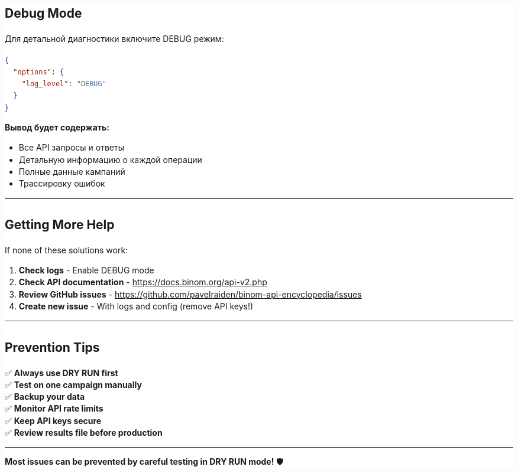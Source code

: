 
## Debug Mode

Для детальной диагностики включите DEBUG режим:

```json
{
  "options": {
    "log_level": "DEBUG"
  }
}
```

**Вывод будет содержать:**
- Все API запросы и ответы
- Детальную информацию о каждой операции
- Полные данные кампаний
- Трассировку ошибок

---

## Getting More Help

If none of these solutions work:

1. **Check logs** - Enable DEBUG mode
2. **Check API documentation** - https://docs.binom.org/api-v2.php
3. **Review GitHub issues** - https://github.com/pavelraiden/binom-api-encyclopedia/issues
4. **Create new issue** - With logs and config (remove API keys!)

---

## Prevention Tips

✅ **Always use DRY RUN first**  
✅ **Test on one campaign manually**  
✅ **Backup your data**  
✅ **Monitor API rate limits**  
✅ **Keep API keys secure**  
✅ **Review results file before production**  

---

**Most issues can be prevented by careful testing in DRY RUN mode!** 🛡️

